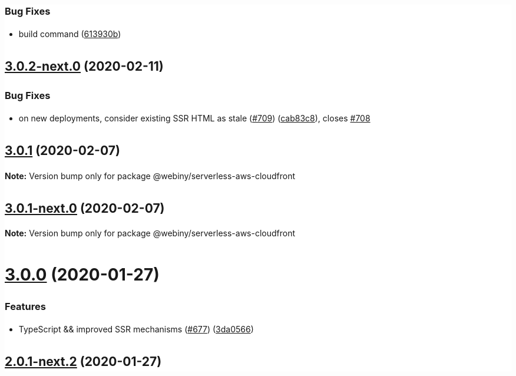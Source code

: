 
### Bug Fixes

* build command ([613930b](https://github.com/Webiny/webiny-js/commit/613930b5a2c5e1bd90714ef9b8ca570a8cc7e0b2))





## [3.0.2-next.0](https://github.com/Webiny/webiny-js/compare/@webiny/serverless-aws-cloudfront@3.0.1...@webiny/serverless-aws-cloudfront@3.0.2-next.0) (2020-02-11)


### Bug Fixes

* on new deployments, consider existing SSR HTML as stale ([#709](https://github.com/Webiny/webiny-js/issues/709)) ([cab83c8](https://github.com/Webiny/webiny-js/commit/cab83c8e188f0f78ff1deab4a472f3d8dabb0aaf)), closes [#708](https://github.com/Webiny/webiny-js/issues/708)





## [3.0.1](https://github.com/Webiny/webiny-js/compare/@webiny/serverless-aws-cloudfront@3.0.1-next.0...@webiny/serverless-aws-cloudfront@3.0.1) (2020-02-07)

**Note:** Version bump only for package @webiny/serverless-aws-cloudfront





## [3.0.1-next.0](https://github.com/Webiny/webiny-js/compare/@webiny/serverless-aws-cloudfront@3.0.0...@webiny/serverless-aws-cloudfront@3.0.1-next.0) (2020-02-07)

**Note:** Version bump only for package @webiny/serverless-aws-cloudfront





# [3.0.0](https://github.com/Webiny/webiny-js/compare/@webiny/serverless-aws-cloudfront@2.0.0...@webiny/serverless-aws-cloudfront@3.0.0) (2020-01-27)


### Features

* TypeScript && improved SSR mechanisms ([#677](https://github.com/Webiny/webiny-js/issues/677)) ([3da0566](https://github.com/Webiny/webiny-js/commit/3da0566f29e1d46df0e7c357be0b42bdaa4c7d2b))





## [2.0.1-next.2](https://github.com/Webiny/webiny-js/compare/@webiny/serverless-aws-cloudfront@2.0.1-next.1...@webiny/serverless-aws-cloudfront@2.0.1-next.2) (2020-01-27)
